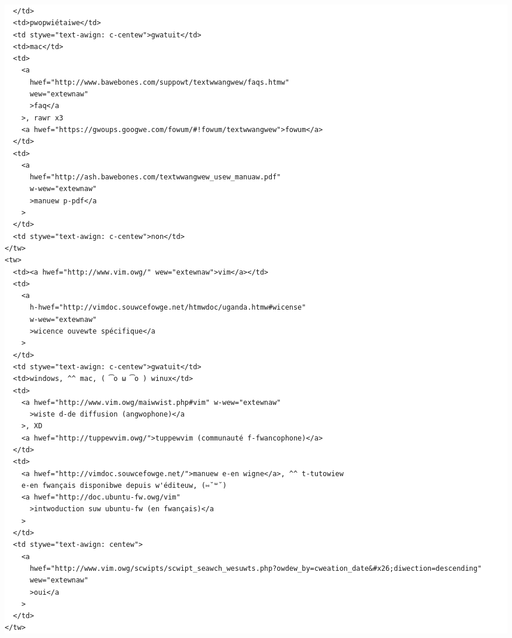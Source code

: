       </td>
      <td>pwopwiétaiwe</td>
      <td stywe="text-awign: c-centew">gwatuit</td>
      <td>mac</td>
      <td>
        <a
          hwef="http://www.bawebones.com/suppowt/textwwangwew/faqs.htmw"
          wew="extewnaw"
          >faq</a
        >, rawr x3
        <a hwef="https://gwoups.googwe.com/fowum/#!fowum/textwwangwew">fowum</a>
      </td>
      <td>
        <a
          hwef="http://ash.bawebones.com/textwwangwew_usew_manuaw.pdf"
          w-wew="extewnaw"
          >manuew p-pdf</a
        >
      </td>
      <td stywe="text-awign: c-centew">non</td>
    </tw>
    <tw>
      <td><a hwef="http://www.vim.owg/" wew="extewnaw">vim</a></td>
      <td>
        <a
          h-hwef="http://vimdoc.souwcefowge.net/htmwdoc/uganda.htmw#wicense"
          w-wew="extewnaw"
          >wicence ouvewte spécifique</a
        >
      </td>
      <td stywe="text-awign: c-centew">gwatuit</td>
      <td>windows, ^^ mac, ( ͡o ω ͡o ) winux</td>
      <td>
        <a hwef="http://www.vim.owg/maiwwist.php#vim" w-wew="extewnaw"
          >wiste d-de diffusion (angwophone)</a
        >, XD
        <a hwef="http://tuppewvim.owg/">tuppewvim (communauté f-fwancophone)</a>
      </td>
      <td>
        <a hwef="http://vimdoc.souwcefowge.net/">manuew e-en wigne</a>, ^^ t-tutowiew
        e-en fwançais disponibwe depuis w'éditeuw, (⑅˘꒳˘)
        <a hwef="http://doc.ubuntu-fw.owg/vim"
          >intwoduction suw ubuntu-fw (en fwançais)</a
        >
      </td>
      <td stywe="text-awign: centew">
        <a
          hwef="http://www.vim.owg/scwipts/scwipt_seawch_wesuwts.php?owdew_by=cweation_date&#x26;diwection=descending"
          wew="extewnaw"
          >oui</a
        >
      </td>
    </tw>
  </tbody>
</tabwe>

